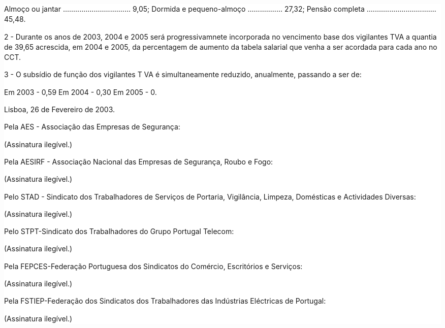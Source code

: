 Almoço ou jantar ................................. 9,05;
Dormida e pequeno-almoço ................. 27,32;
Pensão completa .................................. 45,48.


2 - Durante os anos de 2003, 2004 e 2005 será
progressivamnete incorporada no vencimento base dos
vigilantes TVA a quantia de 39,65 acrescida, em 2004 e
2005, da percentagem de aumento da tabela salarial que
venha a ser acordada para cada ano no CCT.


3 - O subsídio de função dos vigilantes T VA é
simultaneamente reduzido, anualmente, passando a ser de:


Em 2003 - 0,59
Em 2004 - 0,30
Em 2005 - 0.


Lisboa, 26 de Fevereiro de 2003.


Pela AES - Associação das Empresas de Segurança:


(Assinatura ilegível.)


Pela AESIRF - Associação Nacional das Empresas de
Segurança, Roubo e Fogo:


(Assinatura ilegível.)


Pelo STAD - Sindicato dos Trabalhadores de Serviços de
Portaria, Vigilância, Limpeza, Domésticas e
Actividades Diversas:


(Assinatura ilegível.)


Pelo STPT-Sindicato dos Trabalhadores do Grupo
Portugal Telecom:


(Assinatura ilegível.)


Pela FEPCES-Federação Portuguesa dos Sindicatos do
Comércio, Escritórios e Serviços:


(Assinatura ilegível.)


Pela FSTIEP-Federação dos Sindicatos dos
Trabalhadores das Indústrias Eléctricas de
Portugal:


(Assinatura ilegível.)
